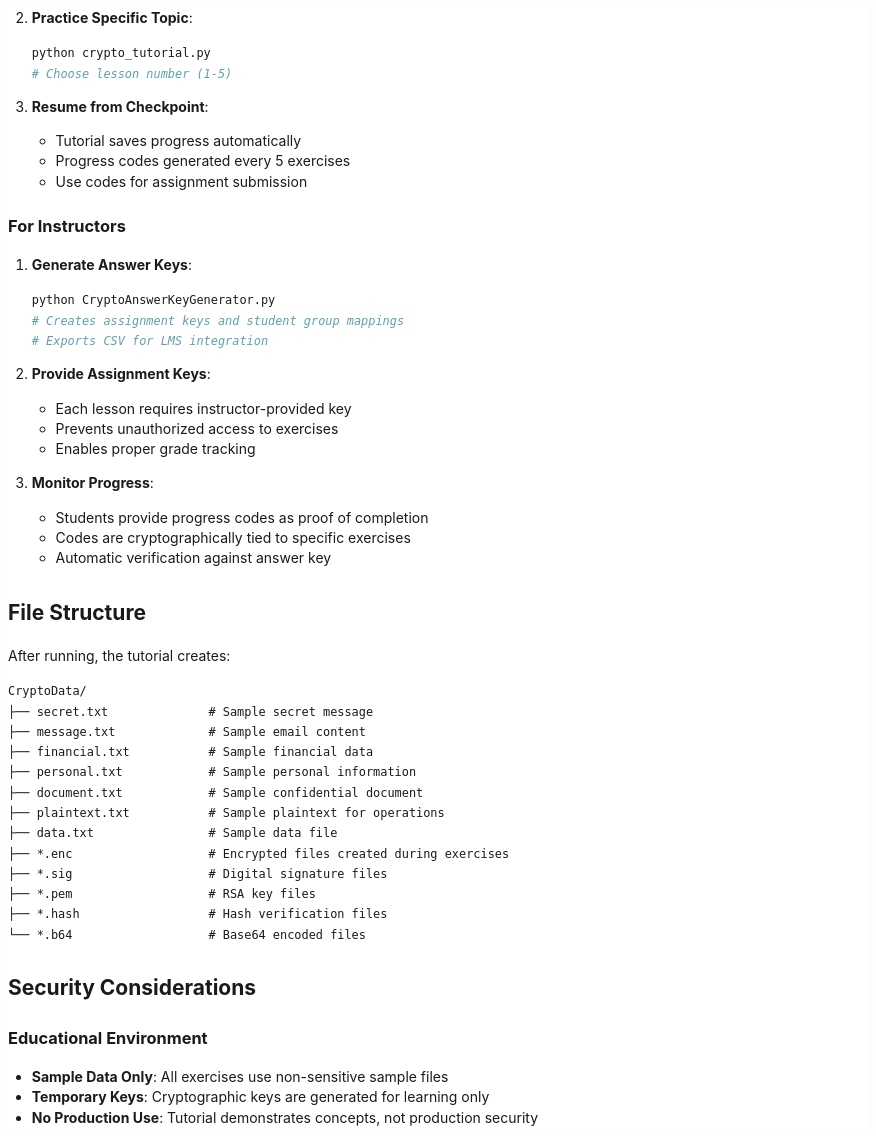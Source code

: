 2. **Practice Specific Topic**:
   ```bash
   python crypto_tutorial.py
   # Choose lesson number (1-5)
   ```

3. **Resume from Checkpoint**:
   - Tutorial saves progress automatically
   - Progress codes generated every 5 exercises
   - Use codes for assignment submission

### For Instructors

1. **Generate Answer Keys**:
   ```bash
   python CryptoAnswerKeyGenerator.py
   # Creates assignment keys and student group mappings
   # Exports CSV for LMS integration
   ```

2. **Provide Assignment Keys**:
   - Each lesson requires instructor-provided key
   - Prevents unauthorized access to exercises
   - Enables proper grade tracking

3. **Monitor Progress**:
   - Students provide progress codes as proof of completion
   - Codes are cryptographically tied to specific exercises
   - Automatic verification against answer key

## File Structure

After running, the tutorial creates:

```
CryptoData/
├── secret.txt              # Sample secret message
├── message.txt             # Sample email content
├── financial.txt           # Sample financial data
├── personal.txt            # Sample personal information
├── document.txt            # Sample confidential document
├── plaintext.txt           # Sample plaintext for operations
├── data.txt                # Sample data file
├── *.enc                   # Encrypted files created during exercises
├── *.sig                   # Digital signature files
├── *.pem                   # RSA key files
├── *.hash                  # Hash verification files
└── *.b64                   # Base64 encoded files
```

## Security Considerations

### Educational Environment
- **Sample Data Only**: All exercises use non-sensitive sample files
- **Temporary Keys**: Cryptographic keys are generated for learning only
- **No Production Use**: Tutorial demonstrates concepts, not production security
